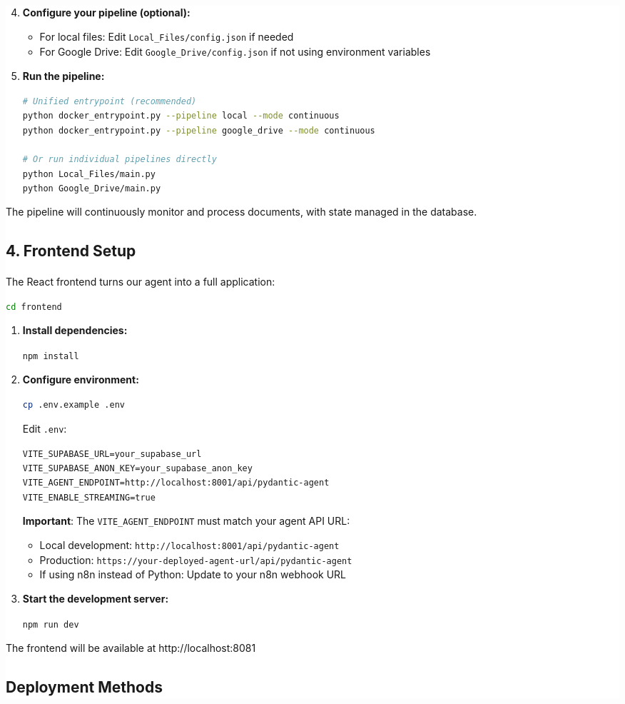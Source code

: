 4. **Configure your pipeline (optional):**
   - For local files: Edit `Local_Files/config.json` if needed
   - For Google Drive: Edit `Google_Drive/config.json` if not using environment variables

5. **Run the pipeline:**
   ```bash
   # Unified entrypoint (recommended)
   python docker_entrypoint.py --pipeline local --mode continuous
   python docker_entrypoint.py --pipeline google_drive --mode continuous
   
   # Or run individual pipelines directly
   python Local_Files/main.py
   python Google_Drive/main.py
   ```

The pipeline will continuously monitor and process documents, with state managed in the database.

## 4. Frontend Setup

The React frontend turns our agent into a full application:

```bash
cd frontend
```

1. **Install dependencies:**
   ```bash
   npm install
   ```

2. **Configure environment:**
   ```bash
   cp .env.example .env
   ```
   
   Edit `.env`:
   ```
   VITE_SUPABASE_URL=your_supabase_url
   VITE_SUPABASE_ANON_KEY=your_supabase_anon_key
   VITE_AGENT_ENDPOINT=http://localhost:8001/api/pydantic-agent
   VITE_ENABLE_STREAMING=true
   ```
   
   **Important**: The `VITE_AGENT_ENDPOINT` must match your agent API URL:
   - Local development: `http://localhost:8001/api/pydantic-agent`
   - Production: `https://your-deployed-agent-url/api/pydantic-agent`
   - If using n8n instead of Python: Update to your n8n webhook URL

3. **Start the development server:**
   ```bash
   npm run dev
   ```

The frontend will be available at http://localhost:8081

## Deployment Methods
